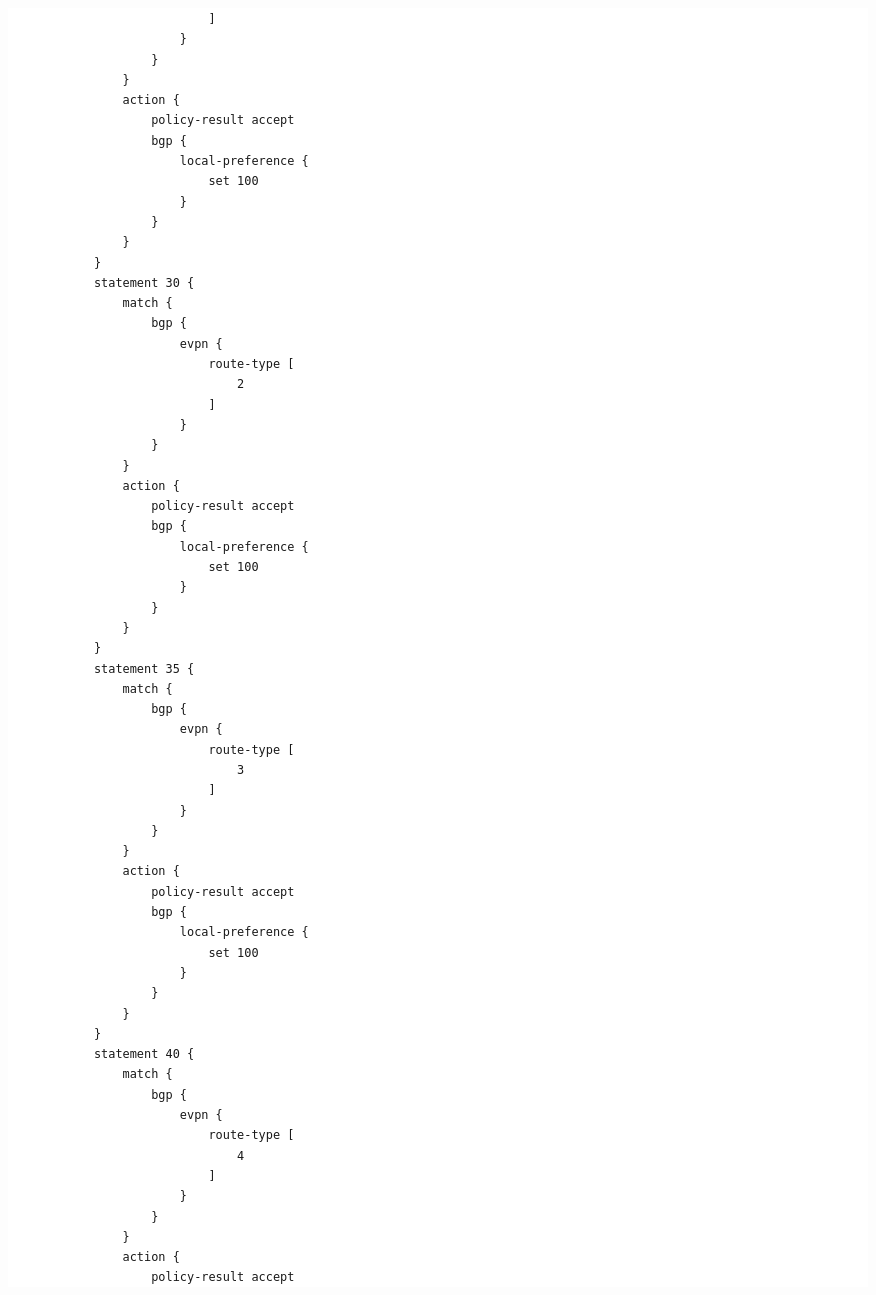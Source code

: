 ```{.srl .code-scroll-sm}
                            ]
                        }
                    }
                }
                action {
                    policy-result accept
                    bgp {
                        local-preference {
                            set 100
                        }
                    }
                }
            }
            statement 30 {
                match {
                    bgp {
                        evpn {
                            route-type [
                                2
                            ]
                        }
                    }
                }
                action {
                    policy-result accept
                    bgp {
                        local-preference {
                            set 100
                        }
                    }
                }
            }
            statement 35 {
                match {
                    bgp {
                        evpn {
                            route-type [
                                3
                            ]
                        }
                    }
                }
                action {
                    policy-result accept
                    bgp {
                        local-preference {
                            set 100
                        }
                    }
                }
            }
            statement 40 {
                match {
                    bgp {
                        evpn {
                            route-type [
                                4
                            ]
                        }
                    }
                }
                action {
                    policy-result accept
```